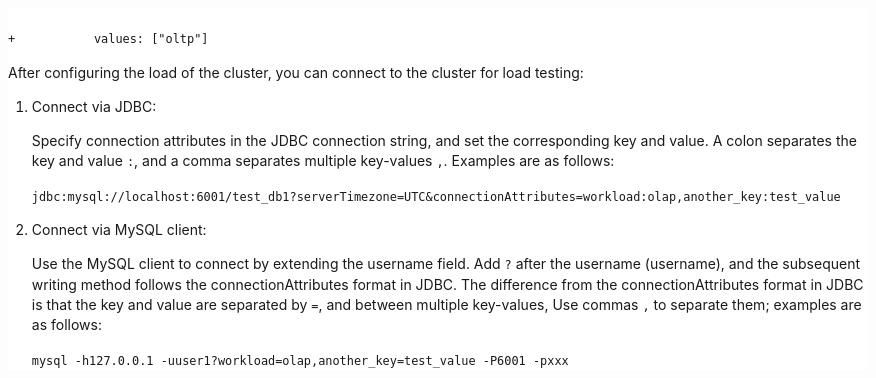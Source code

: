 ```

+			values: ["oltp"]
```

After configuring the load of the cluster, you can connect to the cluster for load testing:

1. Connect via JDBC:

    Specify connection attributes in the JDBC connection string, and set the corresponding key and value. A colon separates the key and value `:`, and a comma separates multiple key-values `,`. Examples are as follows:

    ```
    jdbc:mysql://localhost:6001/test_db1?serverTimezone=UTC&connectionAttributes=workload:olap,another_key:test_value
    ```

2. Connect via MySQL client:

     Use the MySQL client to connect by extending the username field. Add `?` after the username (username), and the subsequent writing method follows the connectionAttributes format in JDBC. The difference from the connectionAttributes format in JDBC is that the key and value are separated by `=`, and between multiple key-values, Use commas `,` to separate them; examples are as follows:

     ```
     mysql -h127.0.0.1 -uuser1?workload=olap,another_key=test_value -P6001 -pxxx
     ```
